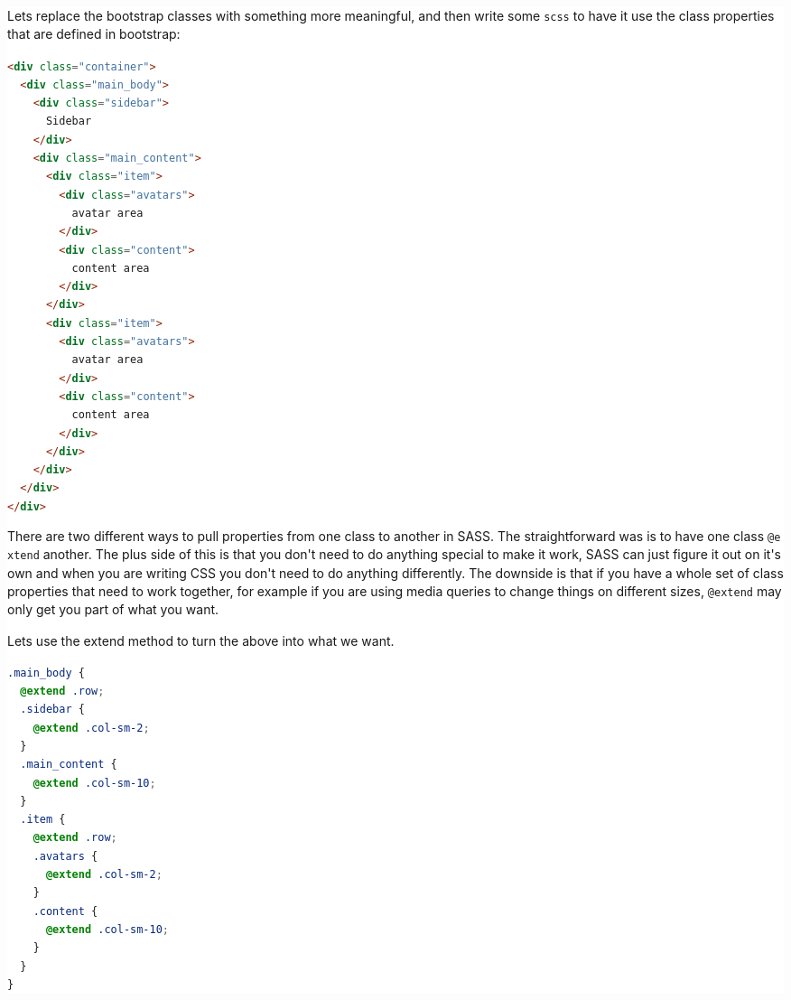 Lets replace the bootstrap classes with something more meaningful, and then write some `scss` to have it use the class properties that are defined in bootstrap:

```html
<div class="container">
  <div class="main_body">
    <div class="sidebar">
      Sidebar
    </div>
    <div class="main_content">
      <div class="item">
        <div class="avatars">
          avatar area
        </div>
        <div class="content">
          content area
        </div>
      </div>
      <div class="item">
        <div class="avatars">
          avatar area
        </div>
        <div class="content">
          content area
        </div>
      </div>
    </div>
  </div>
</div>
```

There are two different ways to pull properties from one class to another in SASS.  The straightforward was is to have one class `@extend` another.  The plus side of this is that you don't need to do anything special to make it work, SASS can just figure it out on it's own and when you are writing CSS you don't need to do anything differently.  The downside is that if you have a whole set of class properties that need to work together, for example if you are using media queries to change things on different sizes, `@extend` may only get you part of what you want.

Lets use the extend method to turn the above into what we want.

```scss
.main_body {
  @extend .row;
  .sidebar {
    @extend .col-sm-2;
  }
  .main_content {
    @extend .col-sm-10;
  }
  .item {
    @extend .row;
    .avatars {
      @extend .col-sm-2;
    }
    .content {
      @extend .col-sm-10;
    }
  }
}
```
